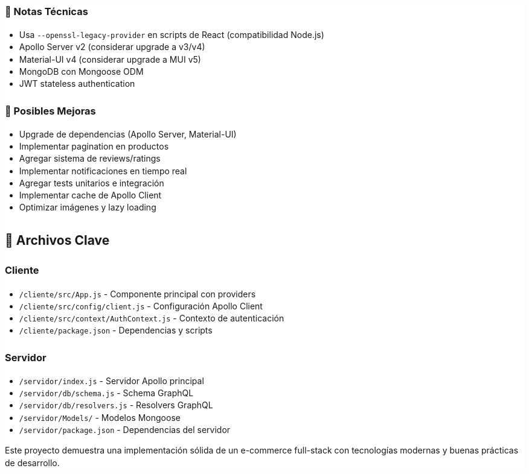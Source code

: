 ### 📝 Notas Técnicas
- Usa `--openssl-legacy-provider` en scripts de React (compatibilidad Node.js)
- Apollo Server v2 (considerar upgrade a v3/v4)
- Material-UI v4 (considerar upgrade a MUI v5)
- MongoDB con Mongoose ODM
- JWT stateless authentication

### 🚀 Posibles Mejoras
- Upgrade de dependencias (Apollo Server, Material-UI)
- Implementar pagination en productos
- Agregar sistema de reviews/ratings
- Implementar notificaciones en tiempo real
- Agregar tests unitarios e integración
- Implementar cache de Apollo Client
- Optimizar imágenes y lazy loading

## 📁 Archivos Clave

### Cliente
- `/cliente/src/App.js` - Componente principal con providers
- `/cliente/src/config/client.js` - Configuración Apollo Client
- `/cliente/src/context/AuthContext.js` - Contexto de autenticación
- `/cliente/package.json` - Dependencias y scripts

### Servidor
- `/servidor/index.js` - Servidor Apollo principal
- `/servidor/db/schema.js` - Schema GraphQL
- `/servidor/db/resolvers.js` - Resolvers GraphQL
- `/servidor/Models/` - Modelos Mongoose
- `/servidor/package.json` - Dependencias del servidor

Este proyecto demuestra una implementación sólida de un e-commerce full-stack con tecnologías modernas y buenas prácticas de desarrollo.
